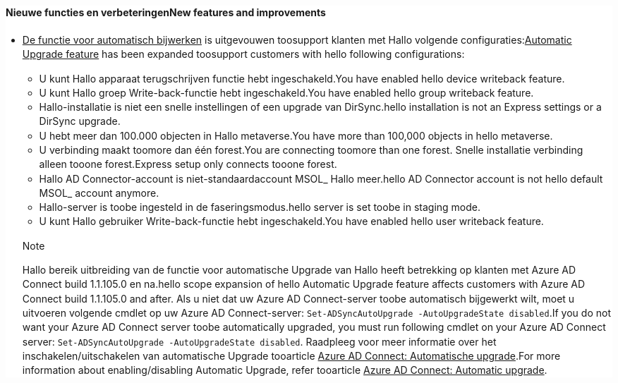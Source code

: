 #### <a name="new-features-and-improvements"></a><span data-ttu-id="f4162-139">Nieuwe functies en verbeteringen</span><span class="sxs-lookup"><span data-stu-id="f4162-139">New features and improvements</span></span>

* <span data-ttu-id="f4162-140">[De functie voor automatisch bijwerken](active-directory-aadconnect-feature-automatic-upgrade.md) is uitgevouwen toosupport klanten met Hallo volgende configuraties:</span><span class="sxs-lookup"><span data-stu-id="f4162-140">[Automatic Upgrade feature](active-directory-aadconnect-feature-automatic-upgrade.md) has been expanded toosupport customers with hello following configurations:</span></span>
  * <span data-ttu-id="f4162-141">U kunt Hallo apparaat terugschrijven functie hebt ingeschakeld.</span><span class="sxs-lookup"><span data-stu-id="f4162-141">You have enabled hello device writeback feature.</span></span>
  * <span data-ttu-id="f4162-142">U kunt Hallo groep Write-back-functie hebt ingeschakeld.</span><span class="sxs-lookup"><span data-stu-id="f4162-142">You have enabled hello group writeback feature.</span></span>
  * <span data-ttu-id="f4162-143">Hallo-installatie is niet een snelle instellingen of een upgrade van DirSync.</span><span class="sxs-lookup"><span data-stu-id="f4162-143">hello installation is not an Express settings or a DirSync upgrade.</span></span>
  * <span data-ttu-id="f4162-144">U hebt meer dan 100.000 objecten in Hallo metaverse.</span><span class="sxs-lookup"><span data-stu-id="f4162-144">You have more than 100,000 objects in hello metaverse.</span></span>
  * <span data-ttu-id="f4162-145">U verbinding maakt toomore dan één forest.</span><span class="sxs-lookup"><span data-stu-id="f4162-145">You are connecting toomore than one forest.</span></span> <span data-ttu-id="f4162-146">Snelle installatie verbinding alleen tooone forest.</span><span class="sxs-lookup"><span data-stu-id="f4162-146">Express setup only connects tooone forest.</span></span>
  * <span data-ttu-id="f4162-147">Hallo AD Connector-account is niet-standaardaccount MSOL_ Hallo meer.</span><span class="sxs-lookup"><span data-stu-id="f4162-147">hello AD Connector account is not hello default MSOL_ account anymore.</span></span>
  * <span data-ttu-id="f4162-148">Hallo-server is toobe ingesteld in de faseringsmodus.</span><span class="sxs-lookup"><span data-stu-id="f4162-148">hello server is set toobe in staging mode.</span></span>
  * <span data-ttu-id="f4162-149">U kunt Hallo gebruiker Write-back-functie hebt ingeschakeld.</span><span class="sxs-lookup"><span data-stu-id="f4162-149">You have enabled hello user writeback feature.</span></span>
  
  >[!NOTE]
  ><span data-ttu-id="f4162-150">Hallo bereik uitbreiding van de functie voor automatische Upgrade van Hallo heeft betrekking op klanten met Azure AD Connect build 1.1.105.0 en na.</span><span class="sxs-lookup"><span data-stu-id="f4162-150">hello scope expansion of hello Automatic Upgrade feature affects customers with Azure AD Connect build 1.1.105.0 and after.</span></span> <span data-ttu-id="f4162-151">Als u niet dat uw Azure AD Connect-server toobe automatisch bijgewerkt wilt, moet u uitvoeren volgende cmdlet op uw Azure AD Connect-server: `Set-ADSyncAutoUpgrade -AutoUpgradeState disabled`.</span><span class="sxs-lookup"><span data-stu-id="f4162-151">If you do not want your Azure AD Connect server toobe automatically upgraded, you must run following cmdlet on your Azure AD Connect server: `Set-ADSyncAutoUpgrade -AutoUpgradeState disabled`.</span></span> <span data-ttu-id="f4162-152">Raadpleeg voor meer informatie over het inschakelen/uitschakelen van automatische Upgrade tooarticle [Azure AD Connect: Automatische upgrade](active-directory-aadconnect-feature-automatic-upgrade.md).</span><span class="sxs-lookup"><span data-stu-id="f4162-152">For more information about enabling/disabling Automatic Upgrade, refer tooarticle [Azure AD Connect: Automatic upgrade](active-directory-aadconnect-feature-automatic-upgrade.md).</span></span>
